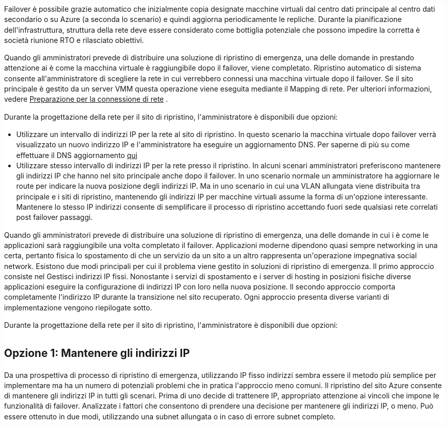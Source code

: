 Failover è possibile grazie automatico che inizialmente copia designate macchine virtuali dal centro dati principale al centro dati secondario o su Azure (a seconda lo scenario) e quindi aggiorna periodicamente le repliche. Durante la pianificazione dell'infrastruttura, struttura della rete deve essere considerato come bottiglia potenziale che possono impedire la corretta è società riunione RTO e rilasciato obiettivi.  

Quando gli amministratori prevede di distribuire una soluzione di ripristino di emergenza, una delle domande in prestando attenzione ai è come la macchina virtuale è raggiungibile dopo il failover, viene completato. Ripristino automatico di sistema consente all'amministratore di scegliere la rete in cui verrebbero connessi una macchina virtuale dopo il failover. Se il sito principale è gestito da un server VMM questa operazione viene eseguita mediante il Mapping di rete. Per ulteriori informazioni, vedere [Preparazione per la connessione di rete](site-recovery-network-mapping.md) .

Durante la progettazione della rete per il sito di ripristino, l'amministratore è disponibili due opzioni:

- Utilizzare un intervallo di indirizzi IP per la rete al sito di ripristino. In questo scenario la macchina virtuale dopo failover verrà visualizzato un nuovo indirizzo IP e l'amministratore ha eseguire un aggiornamento DNS. Per saperne di più su come effettuare il DNS aggiornamento [qui](site-recovery-vmm-to-vmm.md#test-your-deployment) 
- Utilizzare stesso intervallo di indirizzi IP per la rete presso il ripristino. In alcuni scenari amministratori preferiscono mantenere gli indirizzi IP che hanno nel sito principale anche dopo il failover. In uno scenario normale un amministratore ha aggiornare le route per indicare la nuova posizione degli indirizzi IP. Ma in uno scenario in cui una VLAN allungata viene distribuita tra principale e i siti di ripristino, mantenendo gli indirizzi IP per macchine virtuali assume la forma di un'opzione interessante. Mantenere lo stesso IP indirizzi consente di semplificare il processo di ripristino accettando fuori sede qualsiasi rete correlati post failover passaggi.


Quando gli amministratori prevede di distribuire una soluzione di ripristino di emergenza, una delle domande in cui i è come le applicazioni sarà raggiungibile una volta completato il failover. Applicazioni moderne dipendono quasi sempre networking in una certa, pertanto fisica lo spostamento di che un servizio da un sito a un altro rappresenta un'operazione impegnativa social network. Esistono due modi principali per cui il problema viene gestito in soluzioni di ripristino di emergenza. Il primo approccio consiste nel Gestisci indirizzi IP fissi. Nonostante i servizi di spostamento e i server di hosting in posizioni fisiche diverse applicazioni eseguire la configurazione di indirizzi IP con loro nella nuova posizione. Il secondo approccio comporta completamente l'indirizzo IP durante la transizione nel sito recuperato. Ogni approccio presenta diverse varianti di implementazione vengono riepilogate sotto.

Durante la progettazione della rete per il sito di ripristino, l'amministratore è disponibili due opzioni:

## <a name="option-1-retain-ip-addresses"></a>Opzione 1: Mantenere gli indirizzi IP 

Da una prospettiva di processo di ripristino di emergenza, utilizzando IP fisso indirizzi sembra essere il metodo più semplice per implementare ma ha un numero di potenziali problemi che in pratica l'approccio meno comuni. Il ripristino del sito Azure consente di mantenere gli indirizzi IP in tutti gli scenari. Prima di uno decide di trattenere IP, appropriato attenzione ai vincoli che impone le funzionalità di failover. Analizzate i fattori che consentono di prendere una decisione per mantenere gli indirizzi IP, o meno. Può essere ottenuto in due modi, utilizzando una subnet allungata o in caso di errore subnet completo.
